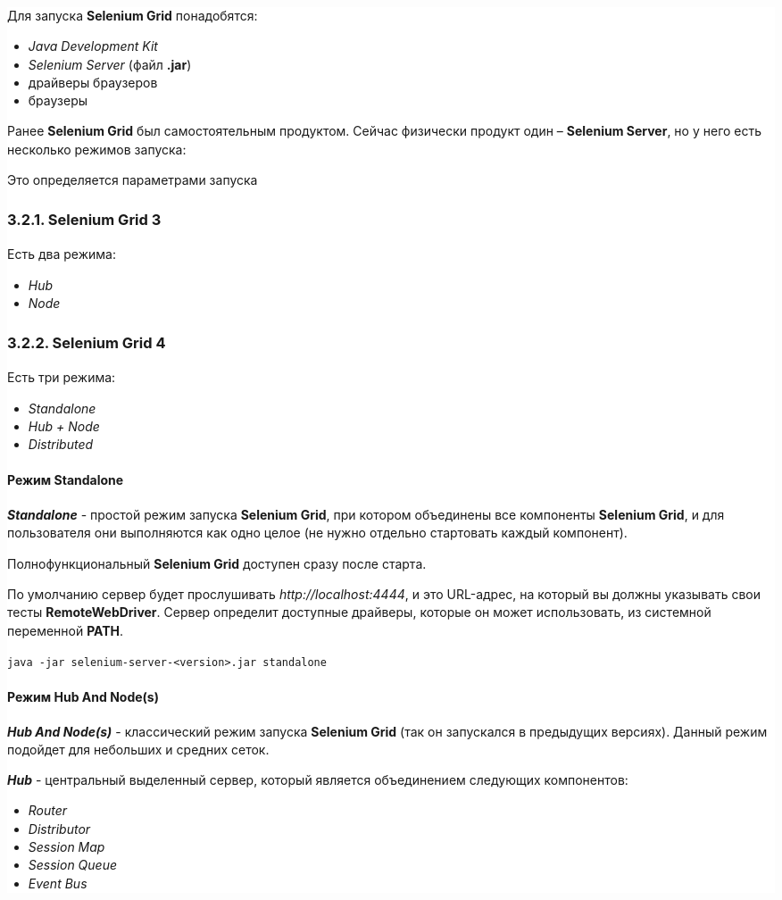 Для запуска **Selenium Grid** понадобятся:

* *Java Development Kit*
* *Selenium Server* (файл **.jar**)
* драйверы браузеров
* браузеры

Ранее **Selenium Grid** был самостоятельным продуктом.
Сейчас физически продукт один – **Selenium Server**,
но у него есть несколько режимов запуска:

Это определяется параметрами запуска

### 3.2.1. Selenium Grid 3

Есть два режима:

* *Hub*
* *Node*

### 3.2.2. Selenium Grid 4

Есть три режима:

* *Standalone*
* *Hub + Node*
* *Distributed*

#### Режим Standalone

***Standalone*** - простой режим запуска **Selenium Grid**, при котором объединены все компоненты **Selenium Grid**, 
и для пользователя они выполняются как одно целое (не нужно отдельно стартовать каждый компонент).

Полнофункциональный **Selenium Grid** доступен сразу после старта.

По умолчанию сервер будет прослушивать *http://localhost:4444*, 
и это URL-адрес, на который вы должны указывать свои тесты **RemoteWebDriver**. 
Сервер определит доступные драйверы, которые он может использовать, из системной переменной **PATH**.

```shell
java -jar selenium-server-<version>.jar standalone
```

#### Режим Hub And Node(s)

***Hub And Node(s)*** - классический режим запуска **Selenium Grid** (так он запускался в предыдущих версиях).
Данный режим подойдет для небольших и средних сеток.

***Hub*** - центральный выделенный сервер, который является объединением следующих компонентов:

* *Router*
* *Distributor*
* *Session Map*
* *Session Queue*
* *Event Bus*
